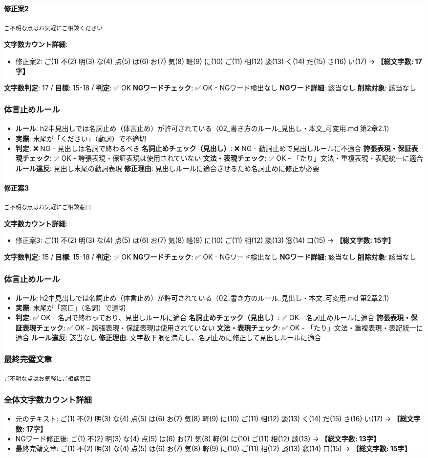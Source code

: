 #### 修正案2
```
ご不明な点はお気軽にご相談ください
```

**文字数カウント詳細**:
- 修正案2: ご(1) 不(2) 明(3) な(4) 点(5) は(6) お(7) 気(8) 軽(9) に(10) ご(11) 相(12) 談(13) く(14) だ(15) さ(16) い(17) → **【総文字数: 17字】**

**文字数判定**: 17 / **目標**: 15-18 / **判定**: ✅ OK
**NGワードチェック**: ✅ OK - NGワード検出なし
**NGワード詳細**: 該当なし
**削除対象**: 該当なし
### 体言止めルール
- **ルール**: h2中見出しでは名詞止め（体言止め）が許可されている（02_書き方のルール_見出し・本文_可変用.md 第2章2.1）
- **実際**: 末尾が「ください」（動詞）で不適切
- **判定**: ❌ NG - 見出しは名詞で終わるべき
**名詞止めチェック（見出し）**: ❌ NG - 動詞止めで見出しルールに不適合
**誇張表現・保証表現チェック**: ✅ OK - 誇張表現・保証表現は使用されていない
**文法・表現チェック**: ✅ OK - 「たり」文法・重複表現・表記統一に適合
**ルール違反**: 見出し末尾の動詞表現
**修正理由**: 見出しルールに適合させるため名詞止めに修正が必要

#### 修正案3
```
ご不明な点はお気軽にご相談窓口
```

**文字数カウント詳細**:
- 修正案3: ご(1) 不(2) 明(3) な(4) 点(5) は(6) お(7) 気(8) 軽(9) に(10) ご(11) 相(12) 談(13) 窓(14) 口(15) → **【総文字数: 15字】**

**文字数判定**: 15 / **目標**: 15-18 / **判定**: ✅ OK
**NGワードチェック**: ✅ OK - NGワード検出なし
**NGワード詳細**: 該当なし
**削除対象**: 該当なし
### 体言止めルール
- **ルール**: h2中見出しでは名詞止め（体言止め）が許可されている（02_書き方のルール_見出し・本文_可変用.md 第2章2.1）
- **実際**: 末尾が「窓口」（名詞）で適切
- **判定**: ✅ OK - 名詞で終わっており、見出しルールに適合
**名詞止めチェック（見出し）**: ✅ OK - 名詞止めルールに適合
**誇張表現・保証表現チェック**: ✅ OK - 誇張表現・保証表現は使用されていない
**文法・表現チェック**: ✅ OK - 「たり」文法・重複表現・表記統一に適合
**ルール違反**: 該当なし
**修正理由**: 文字数下限を満たし、名詞止めに修正して見出しルールに適合

### 最終完璧文章
```
ご不明な点はお気軽にご相談窓口
```

### 全体文字数カウント詳細
- 元のテキスト: ご(1) 不(2) 明(3) な(4) 点(5) は(6) お(7) 気(8) 軽(9) に(10) ご(11) 相(12) 談(13) く(14) だ(15) さ(16) い(17) → **【総文字数: 17字】**
- NGワード修正後: ご(1) 不(2) 明(3) な(4) 点(5) は(6) お(7) 気(8) 軽(9) に(10) ご(11) 相(12) 談(13) → **【総文字数: 13字】**
- 最終完璧文章: ご(1) 不(2) 明(3) な(4) 点(5) は(6) お(7) 気(8) 軽(9) に(10) ご(11) 相(12) 談(13) 窓(14) 口(15) → **【総文字数: 15字】**
